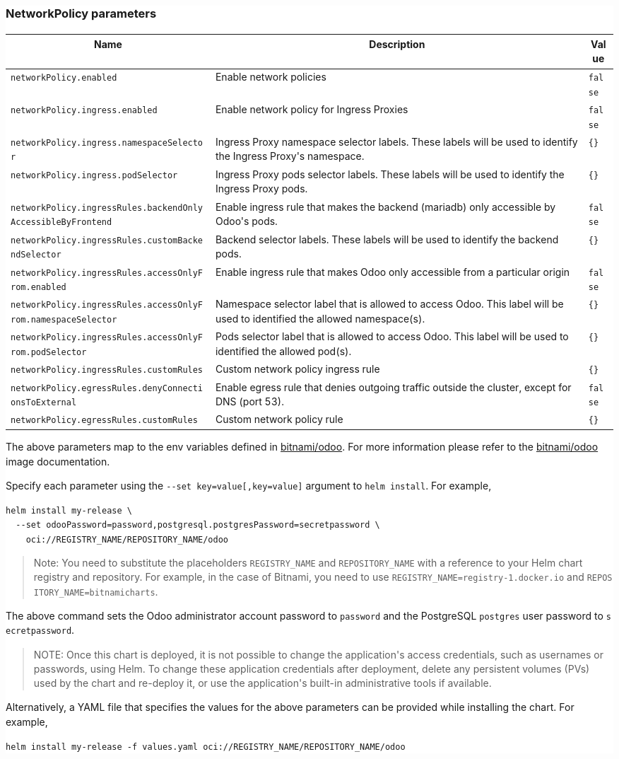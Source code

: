 ### NetworkPolicy parameters

| Name                                                          | Description                                                                                                              | Value   |
| ------------------------------------------------------------- | ------------------------------------------------------------------------------------------------------------------------ | ------- |
| `networkPolicy.enabled`                                       | Enable network policies                                                                                                  | `false` |
| `networkPolicy.ingress.enabled`                               | Enable network policy for Ingress Proxies                                                                                | `false` |
| `networkPolicy.ingress.namespaceSelector`                     | Ingress Proxy namespace selector labels. These labels will be used to identify the Ingress Proxy's namespace.            | `{}`    |
| `networkPolicy.ingress.podSelector`                           | Ingress Proxy pods selector labels. These labels will be used to identify the Ingress Proxy pods.                        | `{}`    |
| `networkPolicy.ingressRules.backendOnlyAccessibleByFrontend`  | Enable ingress rule that makes the backend (mariadb) only accessible by Odoo's pods.                                     | `false` |
| `networkPolicy.ingressRules.customBackendSelector`            | Backend selector labels. These labels will be used to identify the backend pods.                                         | `{}`    |
| `networkPolicy.ingressRules.accessOnlyFrom.enabled`           | Enable ingress rule that makes Odoo only accessible from a particular origin                                             | `false` |
| `networkPolicy.ingressRules.accessOnlyFrom.namespaceSelector` | Namespace selector label that is allowed to access Odoo. This label will be used to identified the allowed namespace(s). | `{}`    |
| `networkPolicy.ingressRules.accessOnlyFrom.podSelector`       | Pods selector label that is allowed to access Odoo. This label will be used to identified the allowed pod(s).            | `{}`    |
| `networkPolicy.ingressRules.customRules`                      | Custom network policy ingress rule                                                                                       | `{}`    |
| `networkPolicy.egressRules.denyConnectionsToExternal`         | Enable egress rule that denies outgoing traffic outside the cluster, except for DNS (port 53).                           | `false` |
| `networkPolicy.egressRules.customRules`                       | Custom network policy rule                                                                                               | `{}`    |

The above parameters map to the env variables defined in [bitnami/odoo](https://github.com/bitnami/containers/tree/main/bitnami/odoo). For more information please refer to the [bitnami/odoo](https://github.com/bitnami/containers/tree/main/bitnami/odoo) image documentation.

Specify each parameter using the `--set key=value[,key=value]` argument to `helm install`. For example,

```console
helm install my-release \
  --set odooPassword=password,postgresql.postgresPassword=secretpassword \
    oci://REGISTRY_NAME/REPOSITORY_NAME/odoo
```

> Note: You need to substitute the placeholders `REGISTRY_NAME` and `REPOSITORY_NAME` with a reference to your Helm chart registry and repository. For example, in the case of Bitnami, you need to use `REGISTRY_NAME=registry-1.docker.io` and `REPOSITORY_NAME=bitnamicharts`.

The above command sets the Odoo administrator account password to `password` and the PostgreSQL `postgres` user password to `secretpassword`.

> NOTE: Once this chart is deployed, it is not possible to change the application's access credentials, such as usernames or passwords, using Helm. To change these application credentials after deployment, delete any persistent volumes (PVs) used by the chart and re-deploy it, or use the application's built-in administrative tools if available.

Alternatively, a YAML file that specifies the values for the above parameters can be provided while installing the chart. For example,

```console
helm install my-release -f values.yaml oci://REGISTRY_NAME/REPOSITORY_NAME/odoo
```
